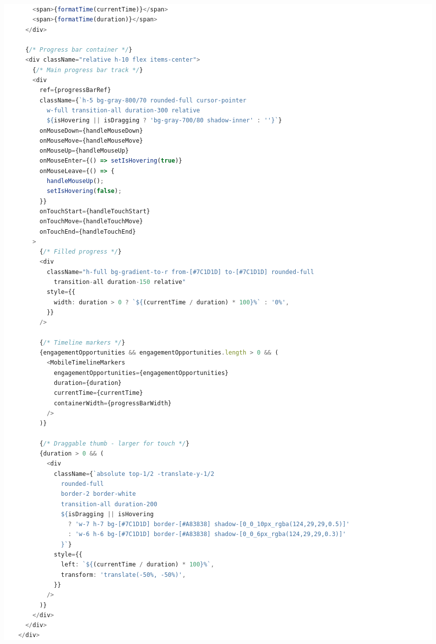 ```typescript
        <span>{formatTime(currentTime)}</span>
        <span>{formatTime(duration)}</span>
      </div>
      
      {/* Progress bar container */}
      <div className="relative h-10 flex items-center">
        {/* Main progress bar track */}
        <div
          ref={progressBarRef}
          className={`h-5 bg-gray-800/70 rounded-full cursor-pointer 
            w-full transition-all duration-300 relative
            ${isHovering || isDragging ? 'bg-gray-700/80 shadow-inner' : ''}`}
          onMouseDown={handleMouseDown}
          onMouseMove={handleMouseMove}
          onMouseUp={handleMouseUp}
          onMouseEnter={() => setIsHovering(true)}
          onMouseLeave={() => {
            handleMouseUp();
            setIsHovering(false);
          }}
          onTouchStart={handleTouchStart}
          onTouchMove={handleTouchMove}
          onTouchEnd={handleTouchEnd}
        >
          {/* Filled progress */}
          <div
            className="h-full bg-gradient-to-r from-[#7C1D1D] to-[#7C1D1D] rounded-full 
              transition-all duration-150 relative"
            style={{
              width: duration > 0 ? `${(currentTime / duration) * 100}%` : '0%',
            }}
          />

          {/* Timeline markers */}
          {engagementOpportunities && engagementOpportunities.length > 0 && (
            <MobileTimelineMarkers
              engagementOpportunities={engagementOpportunities}
              duration={duration}
              currentTime={currentTime}
              containerWidth={progressBarWidth}
            />
          )}

          {/* Draggable thumb - larger for touch */}
          {duration > 0 && (
            <div
              className={`absolute top-1/2 -translate-y-1/2 
                rounded-full
                border-2 border-white
                transition-all duration-200
                ${isDragging || isHovering
                  ? 'w-7 h-7 bg-[#7C1D1D] border-[#A83838] shadow-[0_0_10px_rgba(124,29,29,0.5)]'
                  : 'w-6 h-6 bg-[#7C1D1D] border-[#A83838] shadow-[0_0_6px_rgba(124,29,29,0.3)]'
                }`}
              style={{
                left: `${(currentTime / duration) * 100}%`,
                transform: 'translate(-50%, -50%)',
              }}
            />
          )}
        </div>
      </div>
    </div>
```